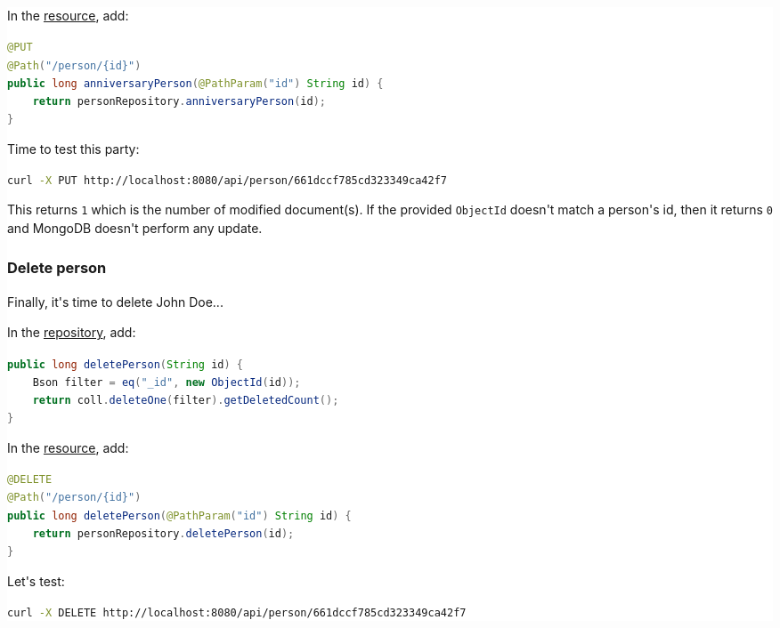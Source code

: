 In
the [resource](https://github.com/mongodb-developer/quarkus-mongodb-crud/blob/main/src/main/java/com/mongodb/PersonResource.java),
add:

```java
@PUT
@Path("/person/{id}")
public long anniversaryPerson(@PathParam("id") String id) {
    return personRepository.anniversaryPerson(id);
}
```

Time to test this party:

```bash
curl -X PUT http://localhost:8080/api/person/661dccf785cd323349ca42f7
```

This returns `1` which is the number of modified document(s). If the provided `ObjectId` doesn't match a person's id,
then it returns `0` and MongoDB doesn't perform any update.

### Delete person

Finally, it's time to delete John Doe...

In
the [repository](https://github.com/mongodb-developer/quarkus-mongodb-crud/blob/main/src/main/java/com/mongodb/PersonRepository.java),
add:

```java
public long deletePerson(String id) {
    Bson filter = eq("_id", new ObjectId(id));
    return coll.deleteOne(filter).getDeletedCount();
}
```

In
the [resource](https://github.com/mongodb-developer/quarkus-mongodb-crud/blob/main/src/main/java/com/mongodb/PersonResource.java),
add:

```java
@DELETE
@Path("/person/{id}")
public long deletePerson(@PathParam("id") String id) {
    return personRepository.deletePerson(id);
}
```

Let's test:

```bash
curl -X DELETE http://localhost:8080/api/person/661dccf785cd323349ca42f7
```
